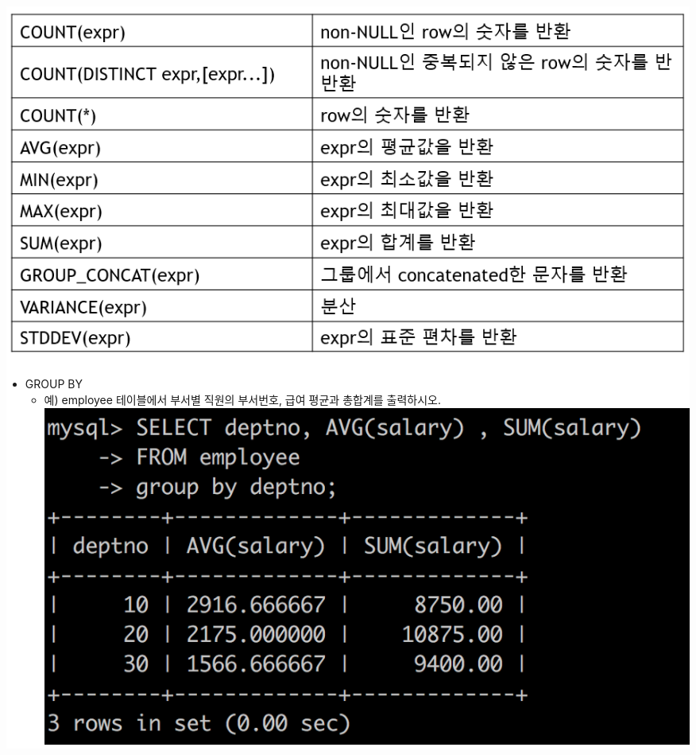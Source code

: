 ![DML_select_groups.png](./images/22.02.09/DML_select_groups.png)

* GROUP BY
	* 예) employee 테이블에서 부서별 직원의 부서번호, 급여 평균과 총합계를 출력하시오.
	![DML_select_groupBy.png](./images/22.02.09/DML_select_groupBy.png)
